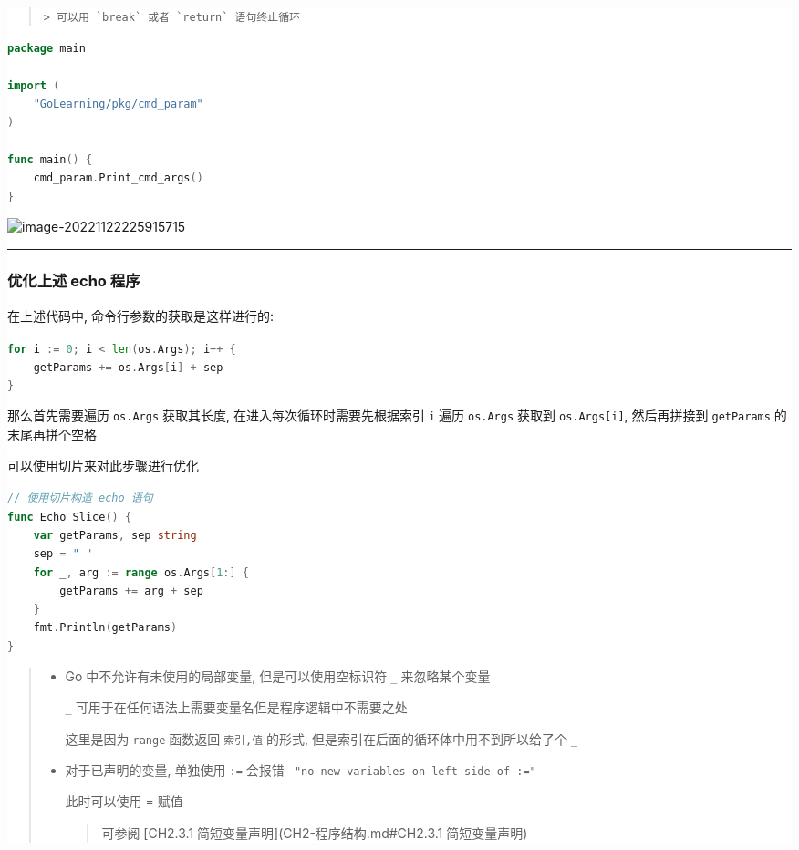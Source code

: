 >     > 可以用 `break` 或者 `return` 语句终止循环

```go
package main

import (
	"GoLearning/pkg/cmd_param"
)

func main() {
	cmd_param.Print_cmd_args()
}

```

![image-20221122225915715](http://cdn.ayusummer233.top/img/202211222259750.png)

---

### 优化上述 echo 程序

在上述代码中, 命令行参数的获取是这样进行的:

```go
for i := 0; i < len(os.Args); i++ {
    getParams += os.Args[i] + sep
}
```

那么首先需要遍历 `os.Args` 获取其长度, 在进入每次循环时需要先根据索引 `i` 遍历 `os.Args` 获取到 `os.Args[i]`, 然后再拼接到 `getParams` 的末尾再拼个空格

可以使用切片来对此步骤进行优化

```go
// 使用切片构造 echo 语句
func Echo_Slice() {
	var getParams, sep string
	sep = " "
	for _, arg := range os.Args[1:] {
		getParams += arg + sep
	}
	fmt.Println(getParams)
}
```

> - Go 中不允许有未使用的局部变量, 但是可以使用空标识符 `_` 来忽略某个变量
>
>   `_` 可用于在任何语法上需要变量名但是程序逻辑中不需要之处
>
>   这里是因为 `range` 函数返回 `索引,值` 的形式, 但是索引在后面的循环体中用不到所以给了个 `_`
>
> - 对于已声明的变量, 单独使用 `:=` 会报错 ` "no new variables on left side of :="`
>
>   此时可以使用 = 赋值
>   
>   > 可参阅 [CH2.3.1 简短变量声明](CH2-程序结构.md#CH2.3.1 简短变量声明)
